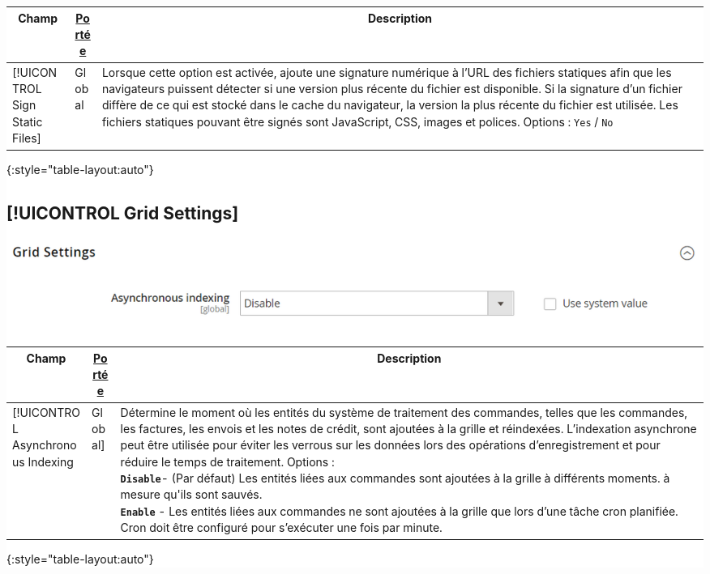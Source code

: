| Champ | [Portée](../../getting-started/websites-stores-views.md#scope-settings) | Description |
|--- |--- |--- |
| [!UICONTROL Sign Static Files] | Global | Lorsque cette option est activée, ajoute une signature numérique à l’URL des fichiers statiques afin que les navigateurs puissent détecter si une version plus récente du fichier est disponible. Si la signature d’un fichier diffère de ce qui est stocké dans le cache du navigateur, la version la plus récente du fichier est utilisée. Les fichiers statiques pouvant être signés sont JavaScript, CSS, images et polices. Options : `Yes` / `No` |

{:style=&quot;table-layout:auto&quot;}

## [!UICONTROL Grid Settings]

![Paramètres de grille](./assets/developer-grid-settings.png)

| Champ | [Portée](../../getting-started/websites-stores-views.md#scope-settings) | Description |
|--- |--- |--- |
| [!UICONTROL Asynchronous Indexing|Global] | Détermine le moment où les entités du système de traitement des commandes, telles que les commandes, les factures, les envois et les notes de crédit, sont ajoutées à la grille et réindexées. L’indexation asynchrone peut être utilisée pour éviter les verrous sur les données lors des opérations d’enregistrement et pour réduire le temps de traitement. Options : <br/>**`Disable`**- (Par défaut) Les entités liées aux commandes sont ajoutées à la grille à différents moments. à mesure qu&#39;ils sont sauvés.<br/>**`Enable`** - Les entités liées aux commandes ne sont ajoutées à la grille que lors d’une tâche cron planifiée. Cron doit être configuré pour s’exécuter une fois par minute. |

{:style=&quot;table-layout:auto&quot;}
